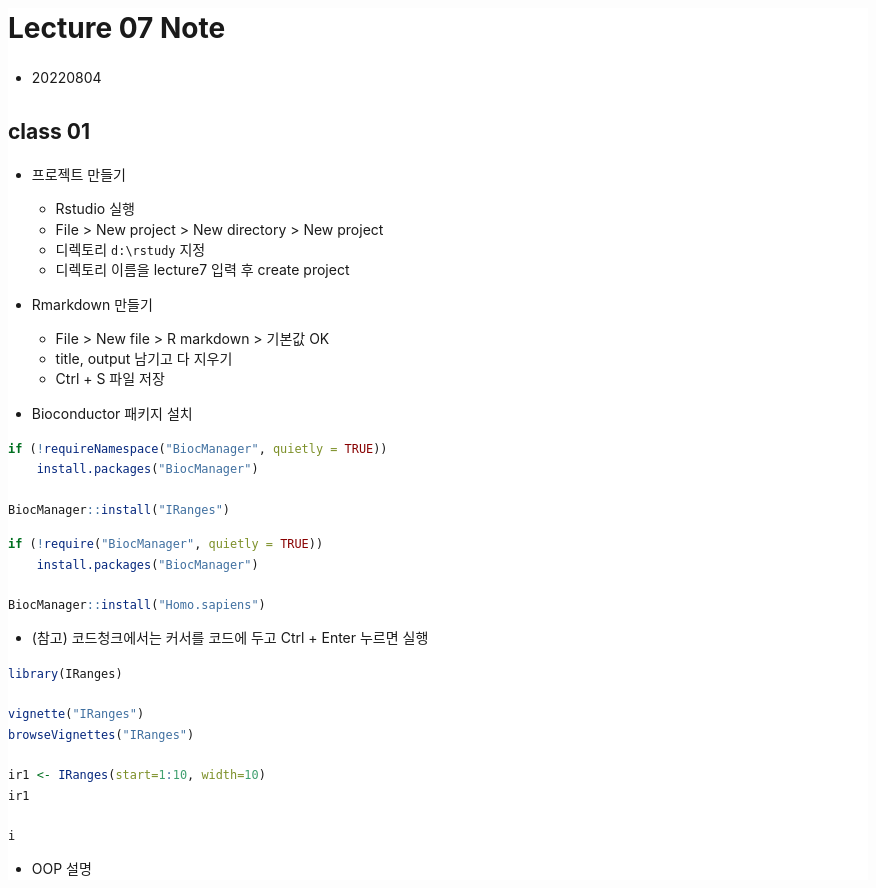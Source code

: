 # Lecture 07 Note

- 20220804

## class 01


- 프로젝트 만들기 
    - Rstudio 실행 
    - File > New project > New directory > New project 
    - 디렉토리 `d:\rstudy` 지정 
    - 디렉토리 이름을 lecture7 입력 후 create project

- Rmarkdown 만들기 
    - File > New file > R markdown > 기본값 OK
    - title, output 남기고 다 지우기 
    - Ctrl + S 파일 저장


- Bioconductor 패키지 설치 


```r
if (!requireNamespace("BiocManager", quietly = TRUE))
    install.packages("BiocManager")

BiocManager::install("IRanges")
```



```r
if (!require("BiocManager", quietly = TRUE))
    install.packages("BiocManager")

BiocManager::install("Homo.sapiens")

```

- (참고) 코드청크에서는 커서를 코드에 두고 Ctrl + Enter 누르면 실행 


```r
library(IRanges)

vignette("IRanges")
browseVignettes("IRanges")

ir1 <- IRanges(start=1:10, width=10)
ir1

i
```


- OOP 설명

